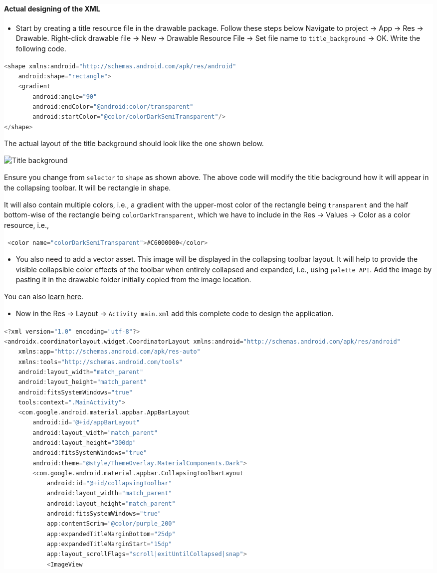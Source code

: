#### Actual designing of the XML
- Start by creating a title resource file in the drawable package. Follow these steps below
Navigate to project -> App -> Res -> Drawable. Right-click drawable file -> New -> Drawable Resource File -> Set file name to `title_background` -> OK. Write the following code. 

```Kotlin
<shape xmlns:android="http://schemas.android.com/apk/res/android"
    android:shape="rectangle">
    <gradient
        android:angle="90"
        android:endColor="@android:color/transparent"
        android:startColor="@color/colorDarkSemiTransparent"/>
</shape>
```

The actual layout of the title background should look like the one shown below.

![Title background](/engineering-education/collapsing-action-tool-bar-with-android-material-design-in-kotlin/title-bg.png)

Ensure you change from `selector` to `shape` as shown above. The above code will modify the title background how it will appear in the collapsing toolbar.
It will be rectangle in shape. 

It will also contain multiple colors, i.e., a gradient with the upper-most color of the rectangle being `transparent` and the half bottom-wise of the rectangle being `colorDarkTransparent`, which we have to include in the Res -> Values -> Color as a color resource, i.e.,

```Kotlin
 <color name="colorDarkSemiTransparent">#C6000000</color>
```

- You also need to add a vector asset. This image will be displayed in the collapsing toolbar layout. It will help to provide the visible collapsible color effects of the toolbar when entirely collapsed and expanded, i.e., using `palette API`.
Add the image by pasting it in the drawable folder initially copied from the image location. 

You can also [learn here](https://www.google.com/url?sa=t&rct=j&q=&esrc=s&source=web&cd=&cad=rja&uact=8&ved=2ahUKEwjzgMPAydT1AhWSxYUKHexgDiUQFnoECAIQAQ&url=https%3A%2F%2Fdeveloper.android.com%2Fguide%2Ftopics%2Fgraphics%2Fdrawables&usg=AOvVaw37IK1RuzxHDfhc2kNZIXiY).

- Now in the Res -> Layout -> `Activity main.xml` add this complete code to design the application.

```Kotlin
<?xml version="1.0" encoding="utf-8"?>
<androidx.coordinatorlayout.widget.CoordinatorLayout xmlns:android="http://schemas.android.com/apk/res/android"
    xmlns:app="http://schemas.android.com/apk/res-auto"
    xmlns:tools="http://schemas.android.com/tools"
    android:layout_width="match_parent"
    android:layout_height="match_parent"
    android:fitsSystemWindows="true"
    tools:context=".MainActivity">
    <com.google.android.material.appbar.AppBarLayout
        android:id="@+id/appBarLayout"
        android:layout_width="match_parent"
        android:layout_height="300dp"
        android:fitsSystemWindows="true"
        android:theme="@style/ThemeOverlay.MaterialComponents.Dark">
        <com.google.android.material.appbar.CollapsingToolbarLayout
            android:id="@+id/collapsingToolbar"
            android:layout_width="match_parent"
            android:layout_height="match_parent"
            android:fitsSystemWindows="true"
            app:contentScrim="@color/purple_200"
            app:expandedTitleMarginBottom="25dp"
            app:expandedTitleMarginStart="15dp"
            app:layout_scrollFlags="scroll|exitUntilCollapsed|snap">
            <ImageView
```